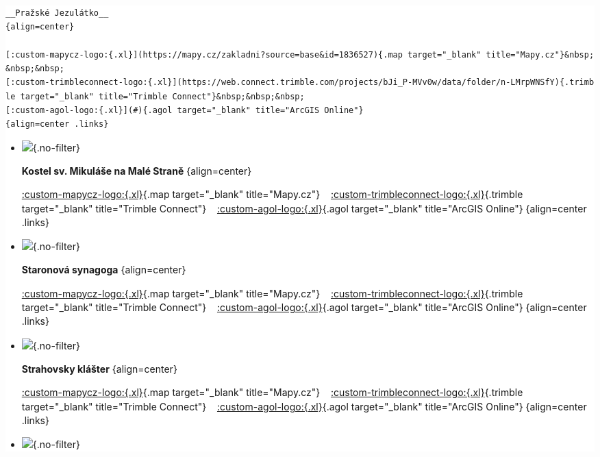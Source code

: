     __Pražské Jezulátko__
    {align=center}

    [:custom-mapycz-logo:{.xl}](https://mapy.cz/zakladni?source=base&id=1836527){.map target="_blank" title="Mapy.cz"}&nbsp;&nbsp;&nbsp;
    [:custom-trimbleconnect-logo:{.xl}](https://web.connect.trimble.com/projects/bJi_P-MVv0w/data/folder/n-LMrpWNSfY){.trimble target="_blank" title="Trimble Connect"}&nbsp;&nbsp;&nbsp;
    [:custom-agol-logo:{.xl}](#){.agol target="_blank" title="ArcGIS Online"}
    {align=center .links}


-   ![](https://upload.wikimedia.org/wikipedia/commons/thumb/2/23/Prague_07-2016_view_from_Lesser_Town_Tower_of_Charles_Bridge_img1.jpg/819px-Prague_07-2016_view_from_Lesser_Town_Tower_of_Charles_Bridge_img1.jpg){.no-filter}

    __Kostel sv. Mikuláše na Malé Straně__
    {align=center}

    [:custom-mapycz-logo:{.xl}](https://mapy.cz/zakladni?source=base&id=1702822){.map target="_blank" title="Mapy.cz"}&nbsp;&nbsp;&nbsp;
    [:custom-trimbleconnect-logo:{.xl}](https://web.connect.trimble.com/projects/bJi_P-MVv0w/data/folder/XPW7ccxb8Us){.trimble target="_blank" title="Trimble Connect"}&nbsp;&nbsp;&nbsp;
    [:custom-agol-logo:{.xl}](#){.agol target="_blank" title="ArcGIS Online"}
    {align=center .links}


-   ![](https://upload.wikimedia.org/wikipedia/commons/thumb/0/01/Prague_Praha_2014_Holmstad_Den_gammelnye_synagogen.JPG/640px-Prague_Praha_2014_Holmstad_Den_gammelnye_synagogen.JPG){.no-filter}

    __Staronová synagoga__
    {align=center}

    [:custom-mapycz-logo:{.xl}](https://mapy.cz/zakladni?source=base&id=1891320){.map target="_blank" title="Mapy.cz"}&nbsp;&nbsp;&nbsp;
    [:custom-trimbleconnect-logo:{.xl}](https://web.connect.trimble.com/projects/bJi_P-MVv0w/data/folder/SUCMIcpa6ao){.trimble target="_blank" title="Trimble Connect"}&nbsp;&nbsp;&nbsp;
    [:custom-agol-logo:{.xl}](#){.agol target="_blank" title="ArcGIS Online"}
    {align=center .links}


-   ![](https://upload.wikimedia.org/wikipedia/commons/thumb/2/26/Praha%2C_Hradcany_-_Strahovsky_klaster_%28pohled_z_ulice_Uvoz%29.jpg/640px-Praha%2C_Hradcany_-_Strahovsky_klaster_%28pohled_z_ulice_Uvoz%29.jpg){.no-filter}

    __Strahovsky klášter__
    {align=center}

    [:custom-mapycz-logo:{.xl}](https://mapy.cz/zakladni?source=base&id=1702463){.map target="_blank" title="Mapy.cz"}&nbsp;&nbsp;&nbsp;
    [:custom-trimbleconnect-logo:{.xl}](https://web.connect.trimble.com/projects/bJi_P-MVv0w/data/folder/Qq7Rscmv5x8){.trimble target="_blank" title="Trimble Connect"}&nbsp;&nbsp;&nbsp;
    [:custom-agol-logo:{.xl}](#){.agol target="_blank" title="ArcGIS Online"}
    {align=center .links}


-   ![](https://upload.wikimedia.org/wikipedia/commons/thumb/0/0f/Prague_07-2016_Old_Town_Square_img1.jpg/768px-Prague_07-2016_Old_Town_Square_img1.jpg){.no-filter}
